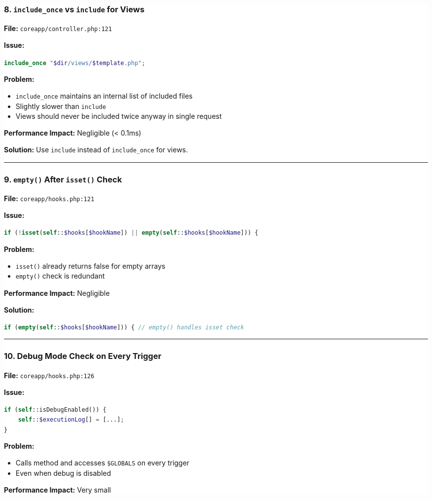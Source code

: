 ### 8. `include_once` vs `include` for Views
**File:** `coreapp/controller.php:121`

**Issue:**
```php
include_once "$dir/views/$template.php";
```

**Problem:**
- `include_once` maintains an internal list of included files
- Slightly slower than `include`
- Views should never be included twice anyway in single request

**Performance Impact:** Negligible (< 0.1ms)

**Solution:**
Use `include` instead of `include_once` for views.

---

### 9. `empty()` After `isset()` Check
**File:** `coreapp/hooks.php:121`

**Issue:**
```php
if (!isset(self::$hooks[$hookName]) || empty(self::$hooks[$hookName])) {
```

**Problem:**
- `isset()` already returns false for empty arrays
- `empty()` check is redundant

**Performance Impact:** Negligible

**Solution:**
```php
if (empty(self::$hooks[$hookName])) { // empty() handles isset check
```

---

### 10. Debug Mode Check on Every Trigger
**File:** `coreapp/hooks.php:126`

**Issue:**
```php
if (self::isDebugEnabled()) {
    self::$executionLog[] = [...];
}
```

**Problem:**
- Calls method and accesses `$GLOBALS` on every trigger
- Even when debug is disabled

**Performance Impact:** Very small
